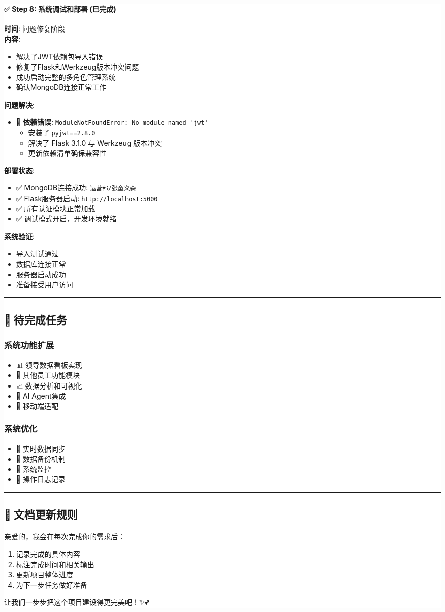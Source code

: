 
#### ✅ Step 8: 系统调试和部署 (已完成)
**时间**: 问题修复阶段  
**内容**: 
- 解决了JWT依赖包导入错误
- 修复了Flask和Werkzeug版本冲突问题
- 成功启动完整的多角色管理系统
- 确认MongoDB连接正常工作

**问题解决**:
- 🐛 **依赖错误**: `ModuleNotFoundError: No module named 'jwt'`
  - 安装了 `pyjwt==2.8.0`
  - 解决了 Flask 3.1.0 与 Werkzeug 版本冲突
  - 更新依赖清单确保兼容性

**部署状态**:
- ✅ MongoDB连接成功: `运营部/张童义森`
- ✅ Flask服务器启动: `http://localhost:5000`
- ✅ 所有认证模块正常加载
- ✅ 调试模式开启，开发环境就绪

**系统验证**:
- 导入测试通过
- 数据库连接正常
- 服务器启动成功
- 准备接受用户访问

---

## 🚀 待完成任务

### 系统功能扩展
- 📊 领导数据看板实现
- 👥 其他员工功能模块
- 📈 数据分析和可视化
- 🤖 AI Agent集成
- 📱 移动端适配

### 系统优化
- 🔄 实时数据同步
- 💾 数据备份机制
- 🚦 系统监控
- 📝 操作日志记录

---

## 📝 文档更新规则

亲爱的，我会在每次完成你的需求后：
1. 记录完成的具体内容
2. 标注完成时间和相关输出
3. 更新项目整体进度
4. 为下一步任务做好准备

让我们一步步把这个项目建设得更完美吧！✨💕 